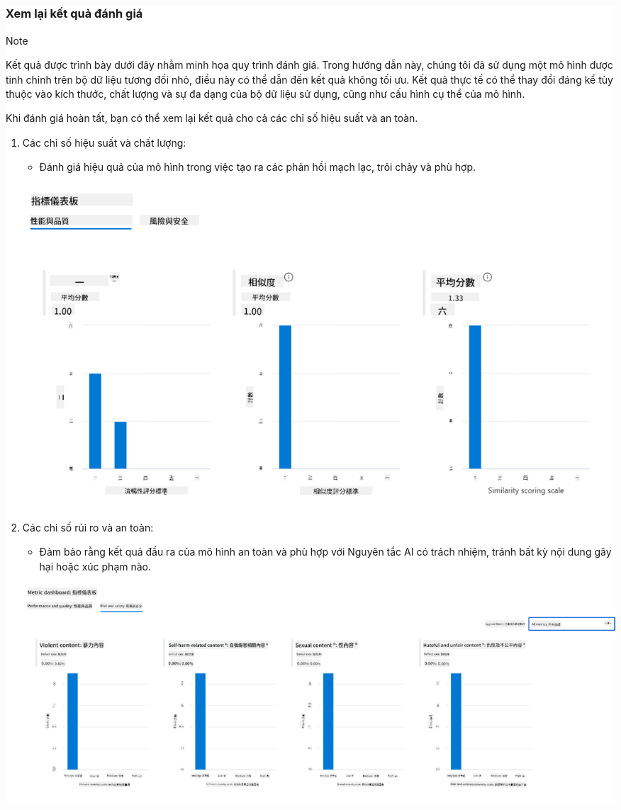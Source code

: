 ### Xem lại kết quả đánh giá

> [!NOTE]
> Kết quả được trình bày dưới đây nhằm minh họa quy trình đánh giá. Trong hướng dẫn này, chúng tôi đã sử dụng một mô hình được tinh chỉnh trên bộ dữ liệu tương đối nhỏ, điều này có thể dẫn đến kết quả không tối ưu. Kết quả thực tế có thể thay đổi đáng kể tùy thuộc vào kích thước, chất lượng và sự đa dạng của bộ dữ liệu sử dụng, cũng như cấu hình cụ thể của mô hình.

Khi đánh giá hoàn tất, bạn có thể xem lại kết quả cho cả các chỉ số hiệu suất và an toàn.

1. Các chỉ số hiệu suất và chất lượng:

    - Đánh giá hiệu quả của mô hình trong việc tạo ra các phản hồi mạch lạc, trôi chảy và phù hợp.

    ![Evaluation result.](../../../../../../translated_images/evaluation-result-gpu.85f48b42dfb7425434ec49685cff41376de3954fdab20f2a82c726f9fd690617.mo.png)

1. Các chỉ số rủi ro và an toàn:

    - Đảm bảo rằng kết quả đầu ra của mô hình an toàn và phù hợp với Nguyên tắc AI có trách nhiệm, tránh bất kỳ nội dung gây hại hoặc xúc phạm nào.

    ![Evaluation result.](../../../../../../translated_images/evaluation-result-gpu-2.1b74e336118f4fd0589153bf7fb6269cd10aaeb10c1456bc76a06b93b2be15e6.mo.png)
